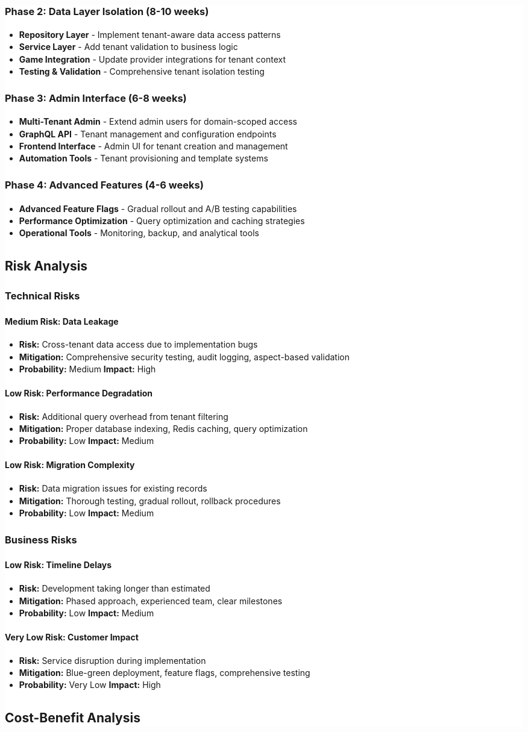 ### Phase 2: Data Layer Isolation (8-10 weeks)  
- **Repository Layer** - Implement tenant-aware data access patterns
- **Service Layer** - Add tenant validation to business logic
- **Game Integration** - Update provider integrations for tenant context
- **Testing & Validation** - Comprehensive tenant isolation testing

### Phase 3: Admin Interface (6-8 weeks)
- **Multi-Tenant Admin** - Extend admin users for domain-scoped access
- **GraphQL API** - Tenant management and configuration endpoints
- **Frontend Interface** - Admin UI for tenant creation and management
- **Automation Tools** - Tenant provisioning and template systems

### Phase 4: Advanced Features (4-6 weeks)
- **Advanced Feature Flags** - Gradual rollout and A/B testing capabilities
- **Performance Optimization** - Query optimization and caching strategies
- **Operational Tools** - Monitoring, backup, and analytical tools

## Risk Analysis

### Technical Risks

#### Medium Risk: Data Leakage
- **Risk:** Cross-tenant data access due to implementation bugs
- **Mitigation:** Comprehensive security testing, audit logging, aspect-based validation
- **Probability:** Medium **Impact:** High

#### Low Risk: Performance Degradation  
- **Risk:** Additional query overhead from tenant filtering
- **Mitigation:** Proper database indexing, Redis caching, query optimization
- **Probability:** Low **Impact:** Medium

#### Low Risk: Migration Complexity
- **Risk:** Data migration issues for existing records
- **Mitigation:** Thorough testing, gradual rollout, rollback procedures
- **Probability:** Low **Impact:** Medium

### Business Risks

#### Low Risk: Timeline Delays
- **Risk:** Development taking longer than estimated
- **Mitigation:** Phased approach, experienced team, clear milestones
- **Probability:** Low **Impact:** Medium

#### Very Low Risk: Customer Impact
- **Risk:** Service disruption during implementation
- **Mitigation:** Blue-green deployment, feature flags, comprehensive testing
- **Probability:** Very Low **Impact:** High

## Cost-Benefit Analysis
